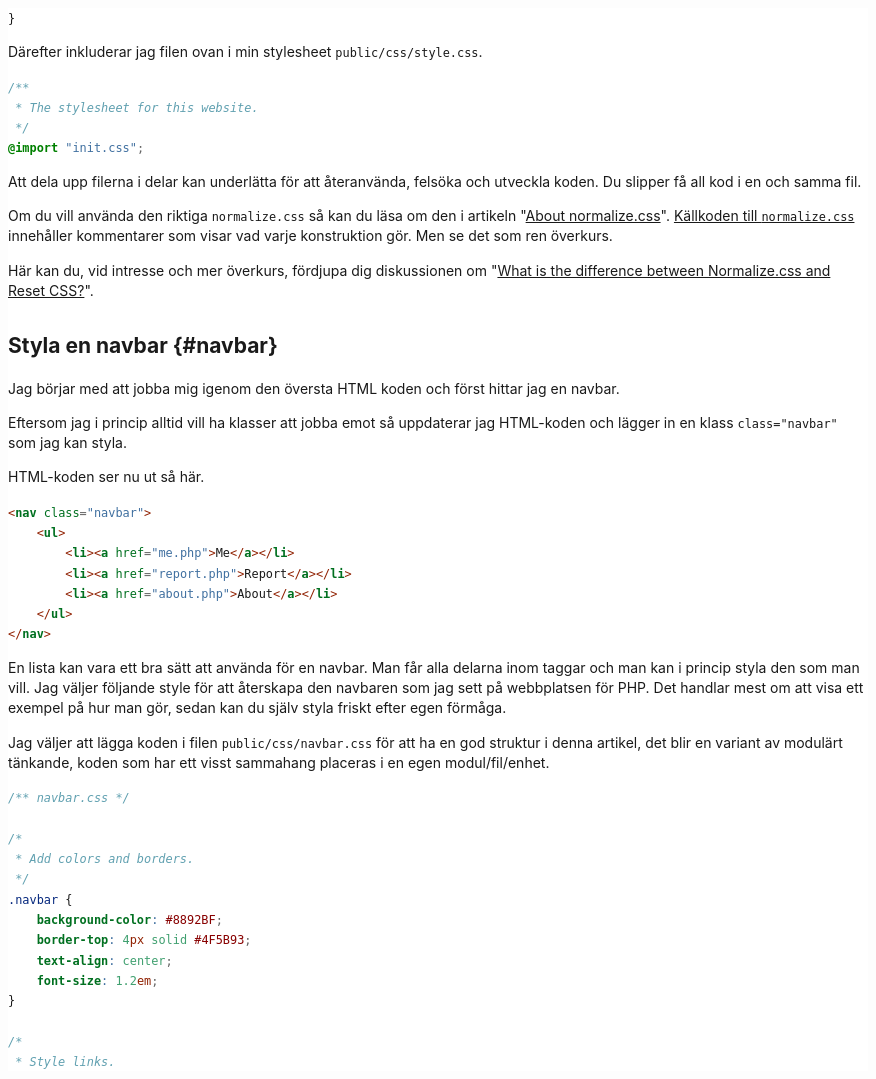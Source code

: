 ```css
}
```

Därefter inkluderar jag filen ovan i min stylesheet `public/css/style.css`.

```css
/**
 * The stylesheet for this website.
 */
@import "init.css";
```

Att dela upp filerna i delar kan underlätta för att återanvända, felsöka och utveckla koden. Du slipper få all kod i en och samma fil.

Om du vill använda den riktiga `normalize.css` så kan du läsa om den i artikeln "[About normalize.css](https://nicolasgallagher.com/about-normalize-css/)". [Källkoden till `normalize.css`](https://github.com/necolas/normalize.css/blob/master/normalize.css) innehåller kommentarer som visar vad varje konstruktion gör. Men se det som ren överkurs.

Här kan du, vid intresse och mer överkurs, fördjupa dig diskussionen om "[What is the difference between Normalize.css and Reset CSS?](https://stackoverflow.com/questions/6887336/what-is-the-difference-between-normalize-css-and-reset-css)".



Styla en navbar {#navbar}
--------------------------------------

Jag börjar med att jobba mig igenom den översta HTML koden och först hittar jag en navbar.

Eftersom jag i princip alltid vill ha klasser att jobba emot så uppdaterar jag HTML-koden och lägger in en klass `class="navbar"` som jag kan styla.

HTML-koden ser nu ut så här.

```html
<nav class="navbar">
    <ul>
        <li><a href="me.php">Me</a></li>
        <li><a href="report.php">Report</a></li>
        <li><a href="about.php">About</a></li>
    </ul>
</nav>
```

En lista kan vara ett bra sätt att använda för en navbar. Man får alla delarna inom taggar och man kan i princip styla den som man vill. Jag väljer följande style för att återskapa den navbaren som jag sett på webbplatsen för PHP. Det handlar mest om att visa ett exempel på hur man gör, sedan kan du själv styla friskt efter egen förmåga.

Jag väljer att lägga koden i filen `public/css/navbar.css` för att ha en god struktur i denna artikel, det blir en variant av modulärt tänkande, koden som har ett visst sammahang placeras i en egen modul/fil/enhet.

```css
/** navbar.css */

/*
 * Add colors and borders.
 */
.navbar {
    background-color: #8892BF;
    border-top: 4px solid #4F5B93;
    text-align: center;
    font-size: 1.2em;
}

/*
 * Style links.
```